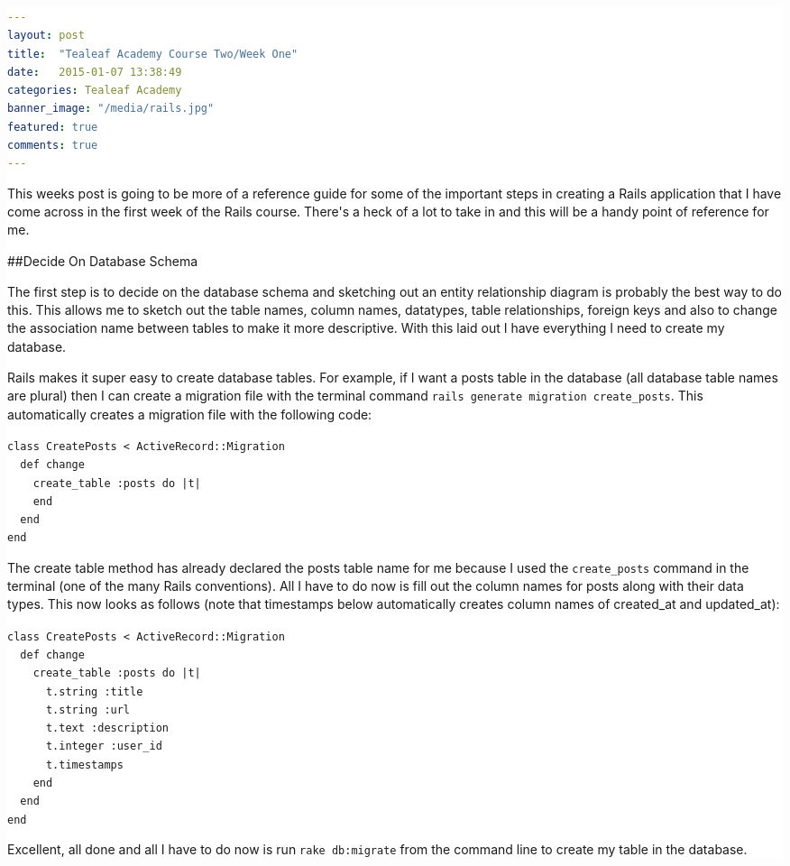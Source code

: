 ```yaml
---
layout: post
title:  "Tealeaf Academy Course Two/Week One"
date:   2015-01-07 13:38:49
categories: Tealeaf Academy
banner_image: "/media/rails.jpg"
featured: true
comments: true
---
```


This weeks post is going to be more of a reference guide for some of the important steps in creating a Rails application that I have come across in the first week of the Rails course.  There's a heck of a lot to take in and this will be a handy point of reference for me.



##Decide On Database Schema

The first step is to decide on the database schema and sketching out an entity relationship diagram is probably the best way to do this. This allows me to sketch out the table names, column names, datatypes, table relationships, foreign keys and also to change the association name between tables to make it more descriptive.  With this laid out I have everything I need to create my database.

Rails makes it super easy to create database tables.  For example, if I want a posts table in the database (all database table names are plural) then I can create a migration file with the terminal command ```rails generate migration create_posts```.  This automatically creates a migration file with the following code:

    class CreatePosts < ActiveRecord::Migration
      def change
        create_table :posts do |t|
        end
      end
    end
    
The create table method has already declared the posts table name for me because I used the ```create_posts``` command in the terminal (one of the many Rails conventions).  All I have to do now is fill out the column names for posts along with their data types.  This now looks as follows (note that timestamps below automatically creates column names of created_at and updated_at):

    class CreatePosts < ActiveRecord::Migration
      def change
        create_table :posts do |t|
          t.string :title
          t.string :url
          t.text :description
          t.integer :user_id
          t.timestamps
        end
      end
    end
    
Excellent, all done and all I have to do now is run ```rake db:migrate``` from the command line to create my table in the database.
    